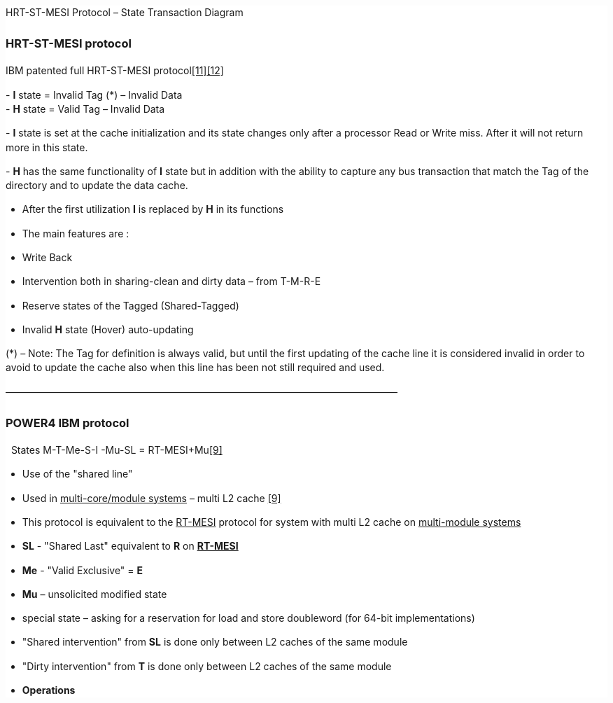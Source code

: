 HRT-ST-MESI Protocol – State Transaction Diagram

### HRT-ST-MESI protocol

IBM patented full HRT-ST-MESI protocol[[11]](https://en.wikipedia.org/wiki/Cache_coherency_protocols_%28examples%29#cite_note-HRT-MESI-11)[[12]](https://en.wikipedia.org/wiki/Cache_coherency_protocols_%28examples%29#cite_note-RT-MESI-12)

- **I** state = Invalid Tag (*) – Invalid Data  
- **H** state = Valid Tag – Invalid Data

- **I** state is set at the cache initialization and its state changes only after a processor Read or Write miss. After it will not return more in this state.

- **H** has the same functionality of **I** state but in addition with the ability to capture any bus transaction that match the Tag of the directory and to update the data cache.

- After the first utilization **I** is replaced by **H** in its functions

- The main features are :

- Write Back

- Intervention both in sharing-clean and dirty data – from T-M-R-E

- Reserve states of the Tagged (Shared-Tagged)

- Invalid **H** state (Hover) auto-updating

(*) – Note: The Tag for definition is always valid, but until the first updating of the cache line it is considered invalid in order to avoid to update the cache also when this line has been not still required and used.

————————————————————————————————————————

### POWER4 IBM protocol

  States M-T-Me-S-I -Mu-SL = RT-MESI+Mu[[9]](https://en.wikipedia.org/wiki/Cache_coherency_protocols_%28examples%29#cite_note-POWER4_protocol-9)

- Use of the "shared line"

- Used in [multi-core/module systems](https://en.wikipedia.org/wiki/Cache_coherency_protocols_%28examples%29#Multi-core_Systems) – multi L2 cache [[9]](https://en.wikipedia.org/wiki/Cache_coherency_protocols_%28examples%29#cite_note-POWER4_protocol-9)
- This protocol is equivalent to the [RT-MESI](https://en.wikipedia.org/wiki/Cache_coherency_protocols_%28examples%29#RT-MESI_protocol) protocol for system with multi L2 cache on [multi-module systems](https://en.wikipedia.org/wiki/Cache_coherency_protocols_%28examples%29#Multi-core_Systems)

- **SL** - "Shared Last" equivalent to **R** on **[RT-MESI](https://en.wikipedia.org/wiki/Cache_coherency_protocols_%28examples%29#RT-MESI_protocol)**
- **Me** - "Valid Exclusive" = **E**
- **Mu** – unsolicited modified state

- special state – asking for a reservation for load and store doubleword (for 64-bit implementations)

- "Shared intervention" from **SL** is done only between L2 caches of the same module
- "Dirty intervention" from **T** is done only between L2 caches of the same module
- **Operations**
